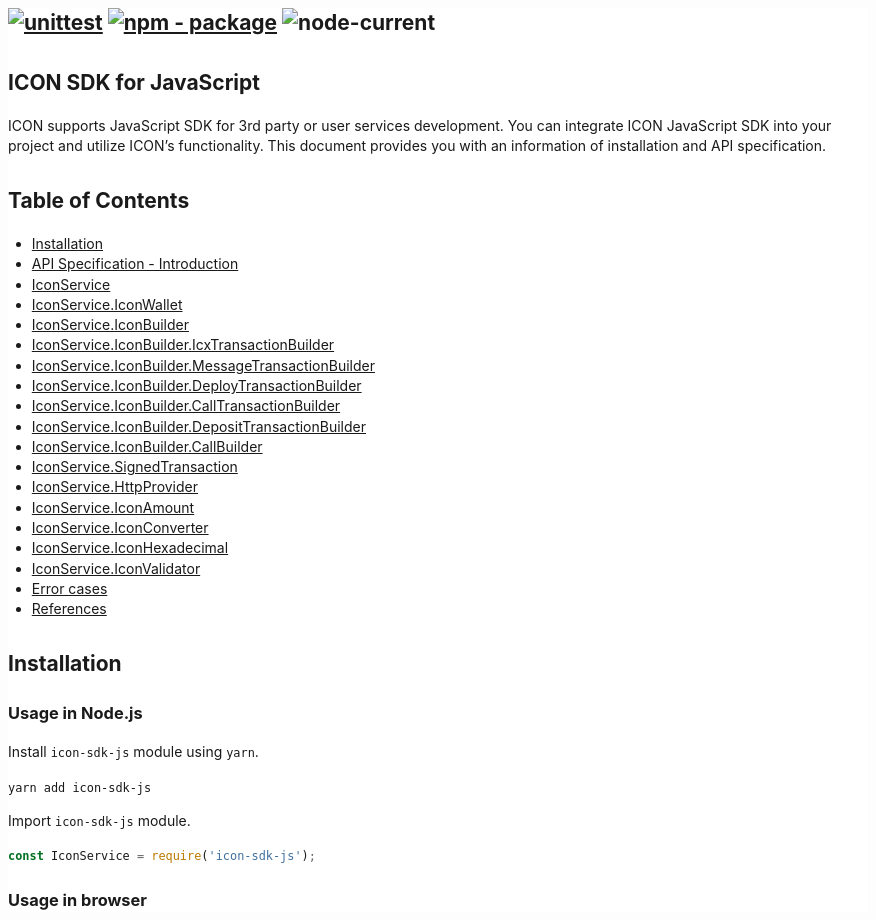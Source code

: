 [![unittest](https://img.shields.io/github/actions/workflow/status/icon-project/icon-sdk-js/lint.yml?branch=master&label=unittest&logo=github)](https://github.com/icon-project/icon-sdk-js/actions/workflows/lint.yml)
[![npm - package](https://img.shields.io/github/package-json/v/icon-project/icon-sdk-js)](https://www.npmjs.com/package/icon-sdk-js)
![node-current](https://img.shields.io/node/v/icon-sdk-js)
---
ICON SDK for JavaScript
---

ICON supports JavaScript SDK for 3rd party or user services development. You can integrate ICON JavaScript SDK into your project and utilize ICON’s functionality. This document provides you with an information of installation and API specification.

## Table of Contents
* [Installation](#installation)
* [API Specification - Introduction](#api-specification---introduction)
* [IconService][IconService]
* [IconService.IconWallet][IconWallet]
* [IconService.IconBuilder][IconBuilder]
* [IconService.IconBuilder.IcxTransactionBuilder][IcxTransactionBuilder]
* [IconService.IconBuilder.MessageTransactionBuilder][MessageTransactionBuilder]
* [IconService.IconBuilder.DeployTransactionBuilder][DeployTransactionBuilder]
* [IconService.IconBuilder.CallTransactionBuilder][CallTransactionBuilder]
* [IconService.IconBuilder.DepositTransactionBuilder][DepositTransactionBuilder]
* [IconService.IconBuilder.CallBuilder][CallBuilder]
* [IconService.SignedTransaction][SignedTransaction]
* [IconService.HttpProvider][HttpProvider]
* [IconService.IconAmount][IconAmount]
* [IconService.IconConverter][IconConverter]
* [IconService.IconHexadecimal][IconHexadecimal]
* [IconService.IconValidator][IconValidator]
* [Error cases][Error cases]
* [References][References]

## Installation

### Usage in Node.js

Install `icon-sdk-js` module using `yarn`.

```bash
yarn add icon-sdk-js
```

Import `icon-sdk-js` module.

```javascript
const IconService = require('icon-sdk-js');
```

### Usage in browser


[getBlockByHeight()]: #getblockbyheight
[getBlockByHash()]: #getblockbyhash
[getLastBlock()]: #getlastblock
[sendTransaction()]: #sendtransaction
[estimateStep()]: #estimateStep
[getTrace()]: #getTrace
[icx_getBlockByHeight]: https://github.com/icon-project/goloop/blob/master/doc/jsonrpc_v3.md#icx_getblockbyheight
[icx_getBlockByHash]: https://github.com/icon-project/goloop/blob/master/doc/jsonrpc_v3.md#icx_getblockbyhash
[icx_getLastBlock]: https://github.com/icon-project/goloop/blob/master/doc/jsonrpc_v3.md#icx_getlastblock
[icx_getScoreApi]: https://github.com/icon-project/goloop/blob/master/doc/jsonrpc_v3.md#icx_getscoreapi
[icx_getTransactionByHash]: https://github.com/icon-project/goloop/blob/master/doc/jsonrpc_v3.md#icx_gettransactionbyhash
[icx_getTransactionResult]: https://github.com/icon-project/goloop/blob/master/doc/jsonrpc_v3.md#icx_gettransactionresult
[ICON Networks]: https://docs.icon.community/icon-stack/icon-networks
[IconService]: #iconservice
[IconService.IconWallet]: #iconserviceiconwallet-wallet
[IconWallet]: #iconserviceiconwallet-wallet
[IconService.IconBuilder]: #iconserviceiconbuilder
[IconBuilder]: #iconserviceiconbuilder
[IcxTransactionBuilder]: #iconserviceiconbuildericxtransactionbuilder
[MessageTransactionBuilder]: #iconserviceiconbuildermessagetransactionbuilder
[DeployTransactionBuilder]: #iconserviceiconbuilderdeploytransactionbuilder
[CallTransactionBuilder]: #iconserviceiconbuildercalltransactionbuilder
[DepositTransactionBuilder]: #iconserviceiconbuilderdeposittransactionbuilder
[CallBuilder]: #iconserviceiconbuildercallbuilder
[IconService.SignedTransaction]: #iconservicesignedtransaction
[SignedTransaction]: #iconservicesignedtransaction
[IconService.HttpProvider]: #iconservicehttpprovider
[HttpProvider]: #iconservicehttpprovider
[IconService.IconAmount]: #iconserviceiconamount
[IconAmount]: #iconserviceiconamount
[IconService.IconConverter]: #iconserviceiconconverter
[IconConverter]: #iconserviceiconconverter
[IconService.IconHexadecimal]: #iconserviceiconhexadecimal
[IconHexadecimal]: #iconserviceiconhexadecimal
[IconService.IconValidator]: #iconserviceiconvalidator
[IconValidator]: #iconserviceiconvalidator
[Error Cases]: #error-cases
[References]: #references
[BTPNotification]: https://github.com/icon-project/goloop/blob/master/doc/btp2_extension.md#block
[BlockNotification]: https://github.com/icon-project/goloop/blob/master/doc/btp_extension.md#block
[EventNotification]: https://github.com/icon-project/goloop/blob/master/doc/btp_extension.md#events